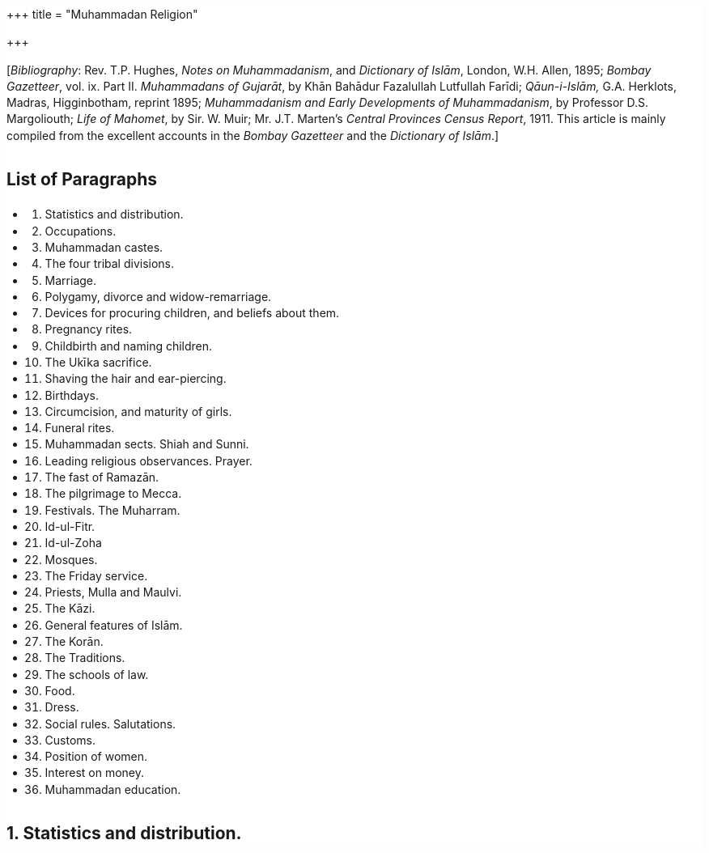 +++
title = "Muhammadan Religion"

+++

\[*Bibliography*: Rev. T.P. Hughes, *Notes on Muhammadanism*, and *Dictionary of Islām*, London, W.H. Allen, 1895; *Bombay Gazetteer*, vol. ix. Part II. *Muhammadans of Gujarāt*, by Khān Bahādur Fazalullah Lutfullah Farīdi; *Qāun-i-Islām,* G.A. Herklots, Madras, Higginbotham, reprint 1895; *Muhammadanism and Early Developments of Muhammadanism*, by Professor D.S. Margoliouth; *Life of Mahomet*, by Sir. W. Muir; Mr. J.T. Marten’s *Central Provinces Census Report*, 1911. This article is mainly compiled from the excellent accounts in the *Bombay Gazetteer* and the *Dictionary of Islām*.\] 

## List of Paragraphs

+ 1. Statistics and distribution. 
+ 2. Occupations. 
+ 3. Muhammadan castes. 
+ 4. The four tribal divisions. 
+ 5. Marriage. 
+ 6. Polygamy, divorce and widow-remarriage. 
+ 7. Devices for procuring children, and beliefs about them. 
+ 8. Pregnancy rites. 
+ 9. Childbirth and naming children. 
+ 10. The Ukīka sacrifice. 
+ 11. Shaving the hair and ear-piercing. 
+ 12. Birthdays. 
+ 13. Circumcision, and maturity of girls. 
+ 14. Funeral rites. 
+ 15. Muhammadan sects. Shiah and Sunni. 
+ 16. Leading religious observances. Prayer. 
+ 17. The fast of Ramazān. 
+ 18. The pilgrimage to Mecca. 
+ 19. Festivals. The Muharram. 
+ 20. Id-ul-Fitr. 
+ 21. Id-ul-Zoha 
+ 22. Mosques. 
+ 23. The Friday service. 
+ 24. Priests, Mulla and Maulvi. 
+ 25. The Kāzi. 
+ 26. General features of Islām. 
+ 27. The Korān. 
+ 28. The Traditions. 
+ 29. The schools of law. 
+ 30. Food. 
+ 31. Dress. 
+ 32. Social rules. Salutations. 
+ 33. Customs. 
+ 34. Position of women. 
+ 35. Interest on money. 
+ 36. Muhammadan education. 


## 1. Statistics and distribution.
